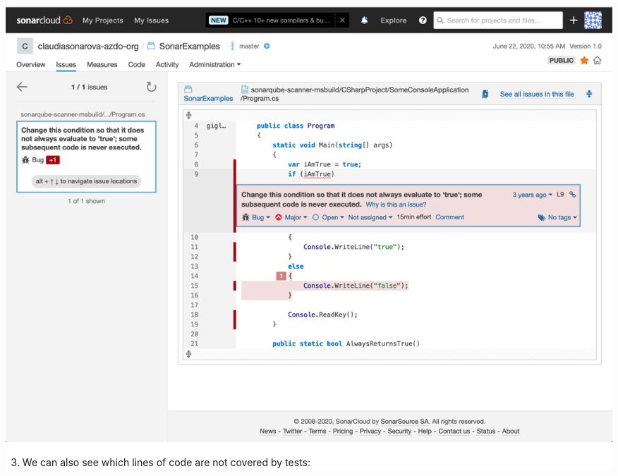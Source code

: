    ![Bug details](images/sc_bug_in_code.png)

3. We can also see which lines of code are not covered by tests:
